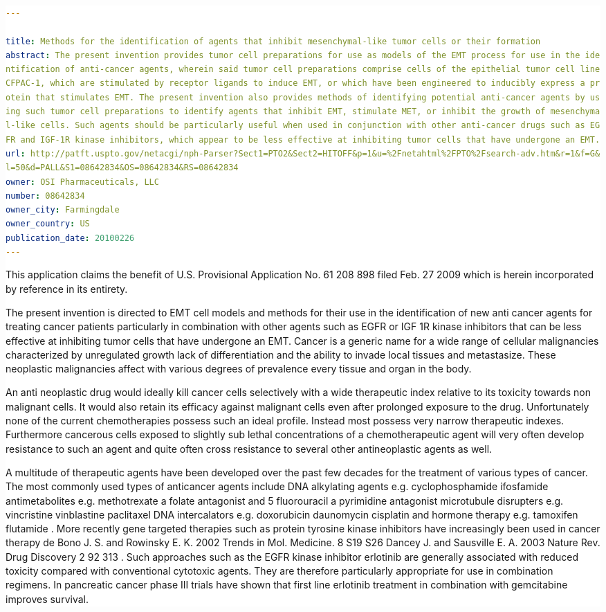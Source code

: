```yaml
---

title: Methods for the identification of agents that inhibit mesenchymal-like tumor cells or their formation
abstract: The present invention provides tumor cell preparations for use as models of the EMT process for use in the identification of anti-cancer agents, wherein said tumor cell preparations comprise cells of the epithelial tumor cell line CFPAC-1, which are stimulated by receptor ligands to induce EMT, or which have been engineered to inducibly express a protein that stimulates EMT. The present invention also provides methods of identifying potential anti-cancer agents by using such tumor cell preparations to identify agents that inhibit EMT, stimulate MET, or inhibit the growth of mesenchymal-like cells. Such agents should be particularly useful when used in conjunction with other anti-cancer drugs such as EGFR and IGF-1R kinase inhibitors, which appear to be less effective at inhibiting tumor cells that have undergone an EMT.
url: http://patft.uspto.gov/netacgi/nph-Parser?Sect1=PTO2&Sect2=HITOFF&p=1&u=%2Fnetahtml%2FPTO%2Fsearch-adv.htm&r=1&f=G&l=50&d=PALL&S1=08642834&OS=08642834&RS=08642834
owner: OSI Pharmaceuticals, LLC
number: 08642834
owner_city: Farmingdale
owner_country: US
publication_date: 20100226
---
```

This application claims the benefit of U.S. Provisional Application No. 61 208 898 filed Feb. 27 2009 which is herein incorporated by reference in its entirety.

The present invention is directed to EMT cell models and methods for their use in the identification of new anti cancer agents for treating cancer patients particularly in combination with other agents such as EGFR or IGF 1R kinase inhibitors that can be less effective at inhibiting tumor cells that have undergone an EMT. Cancer is a generic name for a wide range of cellular malignancies characterized by unregulated growth lack of differentiation and the ability to invade local tissues and metastasize. These neoplastic malignancies affect with various degrees of prevalence every tissue and organ in the body.

An anti neoplastic drug would ideally kill cancer cells selectively with a wide therapeutic index relative to its toxicity towards non malignant cells. It would also retain its efficacy against malignant cells even after prolonged exposure to the drug. Unfortunately none of the current chemotherapies possess such an ideal profile. Instead most possess very narrow therapeutic indexes. Furthermore cancerous cells exposed to slightly sub lethal concentrations of a chemotherapeutic agent will very often develop resistance to such an agent and quite often cross resistance to several other antineoplastic agents as well.

A multitude of therapeutic agents have been developed over the past few decades for the treatment of various types of cancer. The most commonly used types of anticancer agents include DNA alkylating agents e.g. cyclophosphamide ifosfamide antimetabolites e.g. methotrexate a folate antagonist and 5 fluorouracil a pyrimidine antagonist microtubule disrupters e.g. vincristine vinblastine paclitaxel DNA intercalators e.g. doxorubicin daunomycin cisplatin and hormone therapy e.g. tamoxifen flutamide . More recently gene targeted therapies such as protein tyrosine kinase inhibitors have increasingly been used in cancer therapy de Bono J. S. and Rowinsky E. K. 2002 Trends in Mol. Medicine. 8 S19 S26 Dancey J. and Sausville E. A. 2003 Nature Rev. Drug Discovery 2 92 313 . Such approaches such as the EGFR kinase inhibitor erlotinib are generally associated with reduced toxicity compared with conventional cytotoxic agents. They are therefore particularly appropriate for use in combination regimens. In pancreatic cancer phase III trials have shown that first line erlotinib treatment in combination with gemcitabine improves survival.
